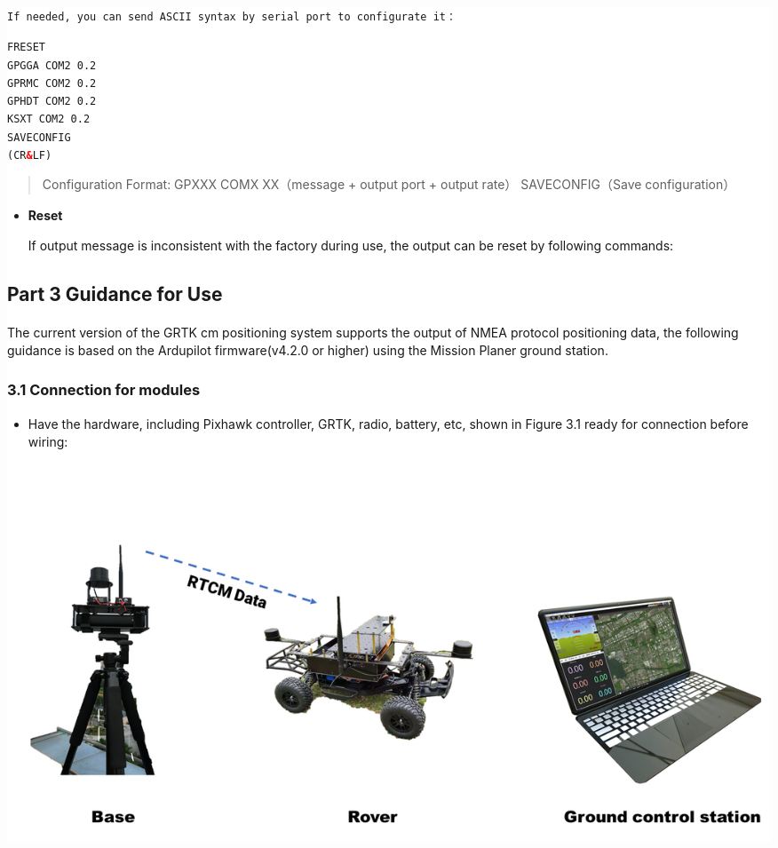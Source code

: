     If needed, you can send ASCII syntax by serial port to configurate it：

```html
FRESET
GPGGA COM2 0.2  
GPRMC COM2 0.2  
GPHDT COM2 0.2  
KSXT COM2 0.2
SAVECONFIG
(CR&LF)
```

 >  Configuration Format: GPXXX COMX XX（message + output port + output rate）
 >  SAVECONFIG（Save configuration）
  
-   **Reset**

    If output message is inconsistent with the factory during use, the output can be reset by following commands:

## Part 3 Guidance for Use

The current version of the GRTK cm positioning system supports the output of NMEA protocol positioning data, the following guidance is based on the Ardupilot firmware(v4.2.0 or higher) using the Mission Planer ground station.

### 3.1 Connection for modules

-   Have the hardware, including Pixhawk controller, GRTK, radio, battery, etc, shown in Figure 3.1 ready for connection before wiring:

![](media/sys.png)
